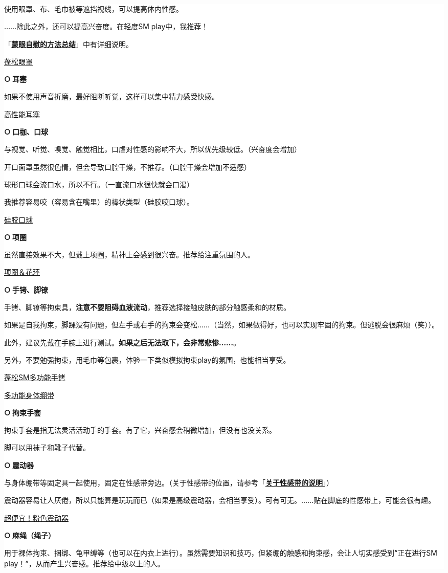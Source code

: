 使用眼罩、布、毛巾被等遮挡视线，可以提高体内性感。

……除此之外，还可以提高兴奋度。在轻度SM play中，我推荐！

「**[蒙眼自慰的方法总结](https://web.archive.org/web/20190821170550/http://adlib1.net/ws2/h-life/page-126)**」中有详细说明。

[蓬松眼罩](https://www.e-nls.com/access.php?agency_id=af339507&pcode=5327)

**○ 耳塞**

如果不使用声音折磨，最好阻断听觉，这样可以集中精力感受快感。

[高性能耳塞](https://www.e-nls.com/access.php?agency_id=af339507&pcode=5267)

**○ 口枷、口球**

与视觉、听觉、嗅觉、触觉相比，口虐对性感的影响不大，所以优先级较低。（兴奋度会增加）

开口面罩虽然很色情，但会导致口腔干燥，不推荐。（口腔干燥会增加不适感）

球形口球会流口水，所以不行。（一直流口水很快就会口渴）

我推荐容易咬（容易含在嘴里）的棒状类型（硅胶咬口球）。

[硅胶口球](https://www.e-nls.com/access.php?agency_id=af339507&pcode=7544-1)

**○ 项圈**

虽然直接效果不大，但戴上项圈，精神上会感到很兴奋。推荐给注重氛围的人。

[项圈＆花环](https://www.e-nls.com/access.php?agency_id=af339507&pcode=9398)

**○ 手铐、脚镣**

手铐、脚镣等拘束具，**注意不要阻碍血液流动**，推荐选择接触皮肤的部分触感柔和的材质。

如果是自我拘束，脚踝没有问题，但左手或右手的拘束会变松……（当然，如果做得好，也可以实现牢固的拘束。但逃脱会很麻烦（笑））。

此外，建议先戴在手腕上进行测试。**如果之后无法取下，会非常悲惨……**。

另外，不要勉强拘束，用毛巾等包裹，体验一下类似模拟拘束play的氛围，也能相当享受。

[蓬松SM多功能手铐](https://www.e-nls.com/access.php?agency_id=af339507&pcode=5383)

[多功能身体绷带](https://www.e-nls.com/access.php?agency_id=af339507&pcode=5821-1)

**○ 拘束手套**

拘束手套是指无法灵活活动手的手套。有了它，兴奋感会稍微增加，但没有也没关系。

脚可以用袜子和靴子代替。

**○ 震动器**

与身体绷带等固定具一起使用，固定在性感带旁边。（关于性感带的位置，请参考「**[关于性感带的说明](/h-life/dryorg/seikantai/page-74.html)**」）

震动器容易让人厌倦，所以只能算是玩玩而已（如果是高级震动器，会相当享受）。可有可无。……贴在脚底的性感带上，可能会很有趣。

[超便宜！粉色震动器](https://www.e-nls.com/access.php?agency_id=af339507&pcode=8272)

**○ 麻绳（绳子）**

用于裸体拘束、捆绑、龟甲缚等（也可以在内衣上进行）。虽然需要知识和技巧，但紧绷的触感和拘束感，会让人切实感受到“正在进行SM play！”，从而产生兴奋感。推荐给中级以上的人。
